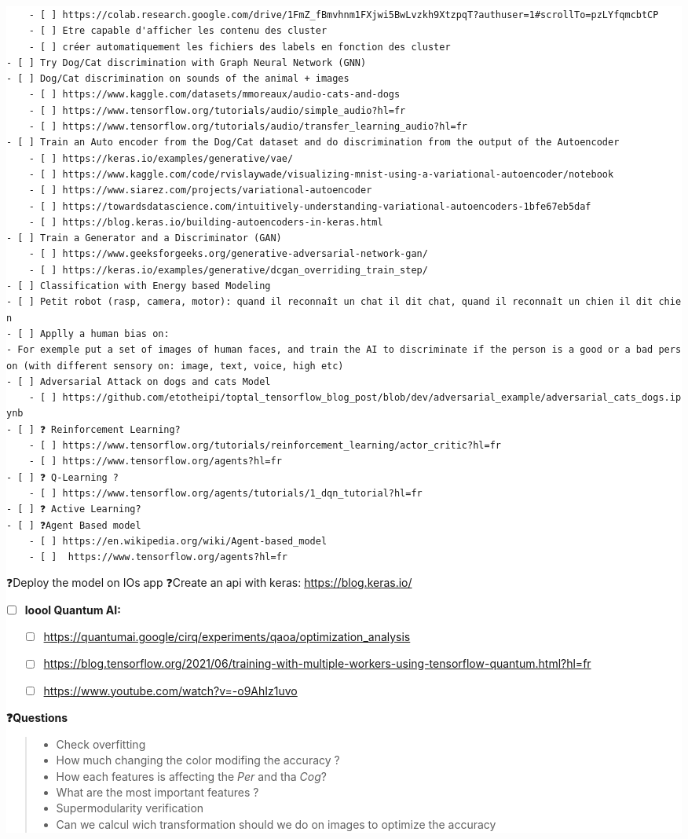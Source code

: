 		- [ ] https://colab.research.google.com/drive/1FmZ_fBmvhnm1FXjwi5BwLvzkh9XtzpqT?authuser=1#scrollTo=pzLYfqmcbtCP
		- [ ] Etre capable d'afficher les contenu des cluster
		- [ ] créer automatiquement les fichiers des labels en fonction des cluster 
	- [ ] Try Dog/Cat discrimination with Graph Neural Network (GNN)
	- [ ] Dog/Cat discrimination on sounds of the animal + images
		- [ ] https://www.kaggle.com/datasets/mmoreaux/audio-cats-and-dogs
		- [ ] https://www.tensorflow.org/tutorials/audio/simple_audio?hl=fr
		- [ ] https://www.tensorflow.org/tutorials/audio/transfer_learning_audio?hl=fr
	- [ ] Train an Auto encoder from the Dog/Cat dataset and do discrimination from the output of the Autoencoder
		- [ ] https://keras.io/examples/generative/vae/
		- [ ] https://www.kaggle.com/code/rvislaywade/visualizing-mnist-using-a-variational-autoencoder/notebook
		- [ ] https://www.siarez.com/projects/variational-autoencoder
		- [ ] https://towardsdatascience.com/intuitively-understanding-variational-autoencoders-1bfe67eb5daf
		- [ ] https://blog.keras.io/building-autoencoders-in-keras.html
	- [ ] Train a Generator and a Discriminator (GAN)
		- [ ] https://www.geeksforgeeks.org/generative-adversarial-network-gan/
		- [ ] https://keras.io/examples/generative/dcgan_overriding_train_step/
	- [ ] Classification with Energy based Modeling
	- [ ] Petit robot (rasp, camera, motor): quand il reconnaît un chat il dit chat, quand il reconnaît un chien il dit chien 
	- [ ] Applly a human bias on:
	- For exemple put a set of images of human faces, and train the AI to discriminate if the person is a good or a bad person (with different sensory on: image, text, voice, high etc)
	- [ ] Adversarial Attack on dogs and cats Model
		- [ ] https://github.com/etotheipi/toptal_tensorflow_blog_post/blob/dev/adversarial_example/adversarial_cats_dogs.ipynb
	- [ ] ❓ Reinforcement Learning? 
		- [ ] https://www.tensorflow.org/tutorials/reinforcement_learning/actor_critic?hl=fr
		- [ ] https://www.tensorflow.org/agents?hl=fr
	- [ ] ❓ Q-Learning ?
		- [ ] https://www.tensorflow.org/agents/tutorials/1_dqn_tutorial?hl=fr
	- [ ] ❓ Active Learning?
	- [ ] ❓Agent Based model
		- [ ] https://en.wikipedia.org/wiki/Agent-based_model
		- [ ]  https://www.tensorflow.org/agents?hl=fr

❓Deploy the model on IOs app
❓Create an api with keras: https://blog.keras.io/

- [ ] **loool Quantum AI:**
	- [ ] https://quantumai.google/cirq/experiments/qaoa/optimization_analysis
	- [ ] https://blog.tensorflow.org/2021/06/training-with-multiple-workers-using-tensorflow-quantum.html?hl=fr
	- [ ] https://www.youtube.com/watch?v=-o9AhIz1uvo


**❓Questions**
>- Check overfitting 
>- How much changing the color modifing the accuracy ?
>- How each features is affecting the $Per$ and tha $Cog$?
>- What are the most important features ?
>-  Supermodularity verification
>- Can we calcul wich transformation should we do on images to optimize the accuracy
